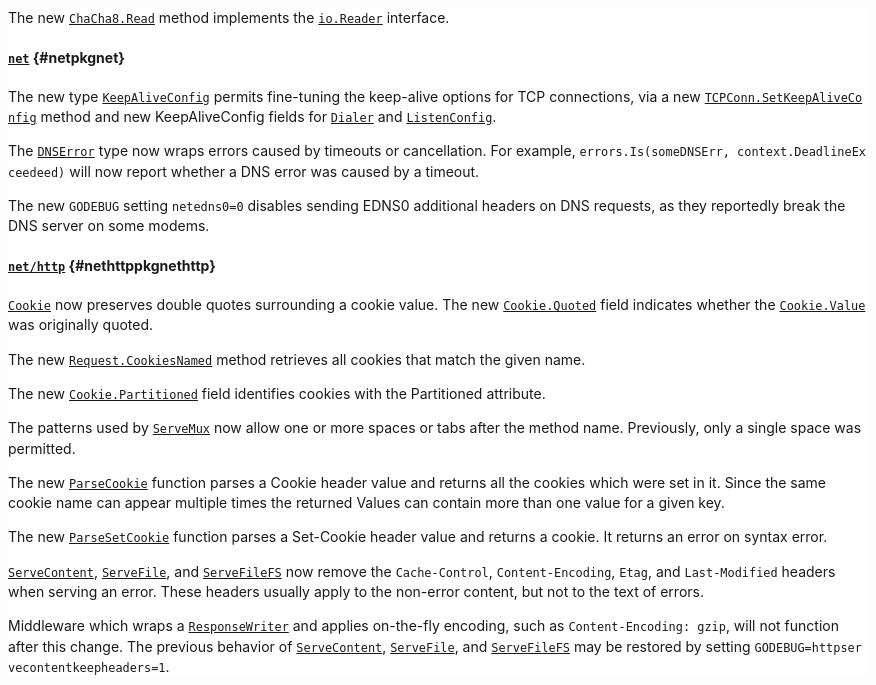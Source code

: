 The new [`ChaCha8.Read`](/pkg/math/rand/v2#ChaCha8.Read) method
implements the [`io.Reader`](/pkg/io#Reader) interface.

#### [`net`](/pkg/net/) {#netpkgnet}

The new type [`KeepAliveConfig`](/pkg/net#KeepAliveConfig) permits
fine-tuning the keep-alive options for TCP connections, via a new
[`TCPConn.SetKeepAliveConfig`](/pkg/net#TCPConn.SetKeepAliveConfig)
method and new KeepAliveConfig fields for [`Dialer`](/pkg/net#Dialer)
and [`ListenConfig`](/pkg/net#ListenConfig).

The [`DNSError`](/pkg/net#DNSError) type now wraps errors caused by
timeouts or cancellation. For example,
`errors.Is(someDNSErr, context.DeadlineExceedeed)` will now report
whether a DNS error was caused by a timeout.

The new `GODEBUG` setting `netedns0=0` disables sending EDNS0 additional
headers on DNS requests, as they reportedly break the DNS server on some
modems.

#### [`net/http`](/pkg/net/http/) {#nethttppkgnethttp}

[`Cookie`](/pkg/net/http#Cookie) now preserves double quotes surrounding
a cookie value. The new [`Cookie.Quoted`](/pkg/net/http#Cookie.Quoted)
field indicates whether the [`Cookie.Value`](/pkg/net/http#Cookie.Value)
was originally quoted.

The new [`Request.CookiesNamed`](/pkg/net/http#Request.CookiesNamed)
method retrieves all cookies that match the given name.

The new [`Cookie.Partitioned`](/pkg/net/http#Cookie.Partitioned) field
identifies cookies with the Partitioned attribute.

The patterns used by [`ServeMux`](/pkg/net/http#ServeMux) now allow one
or more spaces or tabs after the method name. Previously, only a single
space was permitted.

The new [`ParseCookie`](/pkg/net/http#ParseCookie) function parses a
Cookie header value and returns all the cookies which were set in it.
Since the same cookie name can appear multiple times the returned Values
can contain more than one value for a given key.

The new [`ParseSetCookie`](/pkg/net/http#ParseSetCookie) function parses
a Set-Cookie header value and returns a cookie. It returns an error on
syntax error.

[`ServeContent`](/pkg/net/http#ServeContent),
[`ServeFile`](/pkg/net/http#ServeFile), and
[`ServeFileFS`](/pkg/net/http#ServeFileFS) now remove the
`Cache-Control`, `Content-Encoding`, `Etag`, and `Last-Modified` headers
when serving an error. These headers usually apply to the non-error
content, but not to the text of errors.

Middleware which wraps a
[`ResponseWriter`](/pkg/net/http#ResponseWriter) and applies on-the-fly
encoding, such as `Content-Encoding: gzip`, will not function after this
change. The previous behavior of
[`ServeContent`](/pkg/net/http#ServeContent),
[`ServeFile`](/pkg/net/http#ServeFile), and
[`ServeFileFS`](/pkg/net/http#ServeFileFS) may be restored by setting
`GODEBUG=httpservecontentkeepheaders=1`.
